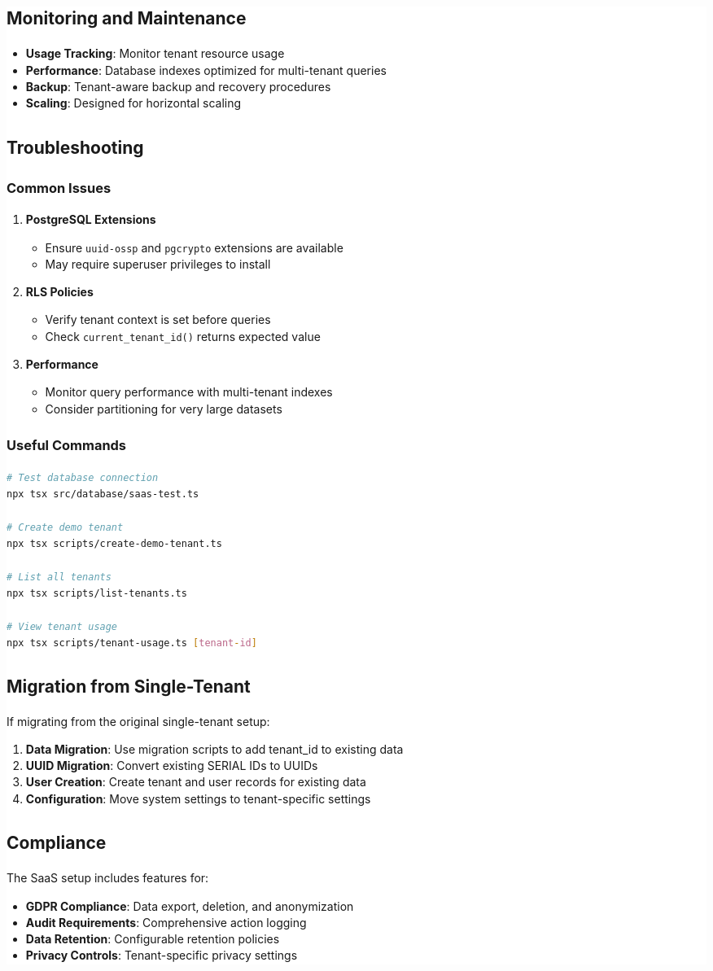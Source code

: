 ## Monitoring and Maintenance

- **Usage Tracking**: Monitor tenant resource usage
- **Performance**: Database indexes optimized for multi-tenant queries
- **Backup**: Tenant-aware backup and recovery procedures
- **Scaling**: Designed for horizontal scaling

## Troubleshooting

### Common Issues

1. **PostgreSQL Extensions**
   - Ensure `uuid-ossp` and `pgcrypto` extensions are available
   - May require superuser privileges to install

2. **RLS Policies**
   - Verify tenant context is set before queries
   - Check `current_tenant_id()` returns expected value

3. **Performance**
   - Monitor query performance with multi-tenant indexes
   - Consider partitioning for very large datasets

### Useful Commands

```bash
# Test database connection
npx tsx src/database/saas-test.ts

# Create demo tenant
npx tsx scripts/create-demo-tenant.ts

# List all tenants
npx tsx scripts/list-tenants.ts

# View tenant usage
npx tsx scripts/tenant-usage.ts [tenant-id]
```

## Migration from Single-Tenant

If migrating from the original single-tenant setup:

1. **Data Migration**: Use migration scripts to add tenant_id to existing data
2. **UUID Migration**: Convert existing SERIAL IDs to UUIDs
3. **User Creation**: Create tenant and user records for existing data
4. **Configuration**: Move system settings to tenant-specific settings

## Compliance

The SaaS setup includes features for:
- **GDPR Compliance**: Data export, deletion, and anonymization
- **Audit Requirements**: Comprehensive action logging
- **Data Retention**: Configurable retention policies
- **Privacy Controls**: Tenant-specific privacy settings
